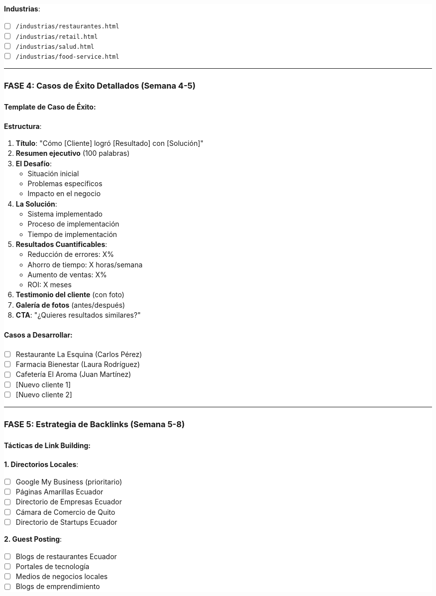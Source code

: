 **Industrias**:
- [ ] `/industrias/restaurantes.html`
- [ ] `/industrias/retail.html`
- [ ] `/industrias/salud.html`
- [ ] `/industrias/food-service.html`

---

### FASE 4: Casos de Éxito Detallados (Semana 4-5)

#### Template de Caso de Éxito:

**Estructura**:
1. **Título**: "Cómo [Cliente] logró [Resultado] con [Solución]"
2. **Resumen ejecutivo** (100 palabras)
3. **El Desafío**:
   - Situación inicial
   - Problemas específicos
   - Impacto en el negocio
4. **La Solución**:
   - Sistema implementado
   - Proceso de implementación
   - Tiempo de implementación
5. **Resultados Cuantificables**:
   - Reducción de errores: X%
   - Ahorro de tiempo: X horas/semana
   - Aumento de ventas: X%
   - ROI: X meses
6. **Testimonio del cliente** (con foto)
7. **Galería de fotos** (antes/después)
8. **CTA**: "¿Quieres resultados similares?"

#### Casos a Desarrollar:
- [ ] Restaurante La Esquina (Carlos Pérez)
- [ ] Farmacia Bienestar (Laura Rodríguez)
- [ ] Cafetería El Aroma (Juan Martínez)
- [ ] [Nuevo cliente 1]
- [ ] [Nuevo cliente 2]

---

### FASE 5: Estrategia de Backlinks (Semana 5-8)

#### Tácticas de Link Building:

**1. Directorios Locales**:
- [ ] Google My Business (prioritario)
- [ ] Páginas Amarillas Ecuador
- [ ] Directorio de Empresas Ecuador
- [ ] Cámara de Comercio de Quito
- [ ] Directorio de Startups Ecuador

**2. Guest Posting**:
- [ ] Blogs de restaurantes Ecuador
- [ ] Portales de tecnología
- [ ] Medios de negocios locales
- [ ] Blogs de emprendimiento
